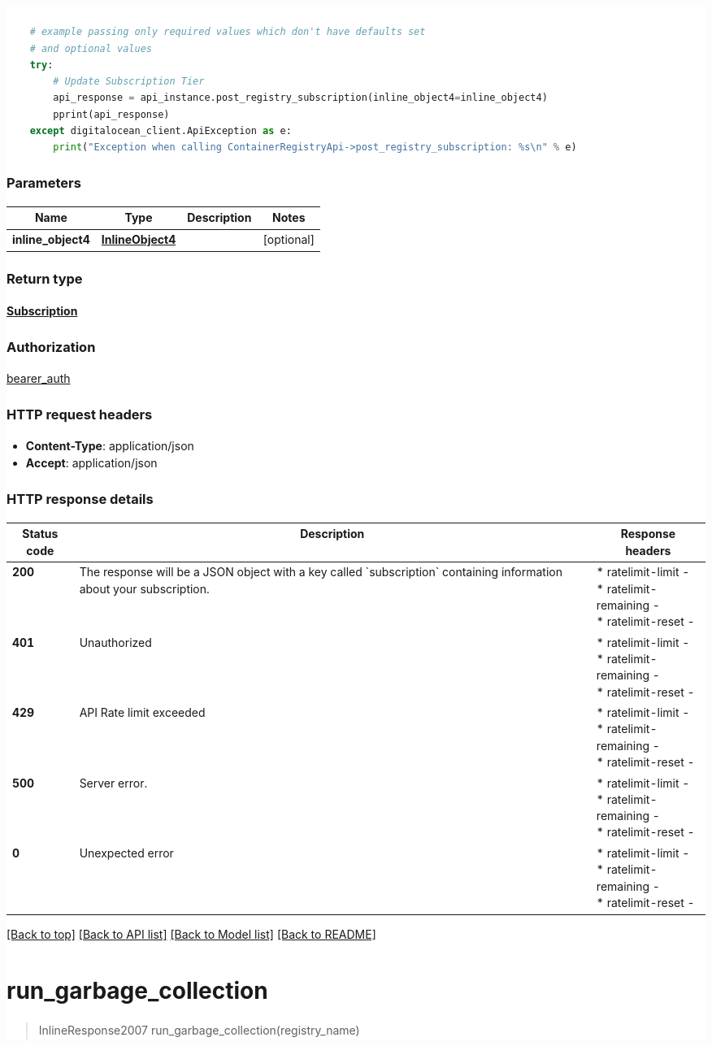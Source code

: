 ```python

    # example passing only required values which don't have defaults set
    # and optional values
    try:
        # Update Subscription Tier
        api_response = api_instance.post_registry_subscription(inline_object4=inline_object4)
        pprint(api_response)
    except digitalocean_client.ApiException as e:
        print("Exception when calling ContainerRegistryApi->post_registry_subscription: %s\n" % e)
```


### Parameters

Name | Type | Description  | Notes
------------- | ------------- | ------------- | -------------
 **inline_object4** | [**InlineObject4**](InlineObject4.md)|  | [optional]

### Return type

[**Subscription**](Subscription.md)

### Authorization

[bearer_auth](../README.md#bearer_auth)

### HTTP request headers

 - **Content-Type**: application/json
 - **Accept**: application/json


### HTTP response details

| Status code | Description | Response headers |
|-------------|-------------|------------------|
**200** | The response will be a JSON object with a key called &#x60;subscription&#x60; containing information about your subscription. |  * ratelimit-limit -  <br>  * ratelimit-remaining -  <br>  * ratelimit-reset -  <br>  |
**401** | Unauthorized |  * ratelimit-limit -  <br>  * ratelimit-remaining -  <br>  * ratelimit-reset -  <br>  |
**429** | API Rate limit exceeded |  * ratelimit-limit -  <br>  * ratelimit-remaining -  <br>  * ratelimit-reset -  <br>  |
**500** | Server error. |  * ratelimit-limit -  <br>  * ratelimit-remaining -  <br>  * ratelimit-reset -  <br>  |
**0** | Unexpected error |  * ratelimit-limit -  <br>  * ratelimit-remaining -  <br>  * ratelimit-reset -  <br>  |

[[Back to top]](#) [[Back to API list]](../README.md#documentation-for-api-endpoints) [[Back to Model list]](../README.md#documentation-for-models) [[Back to README]](../README.md)

# **run_garbage_collection**
> InlineResponse2007 run_garbage_collection(registry_name)

